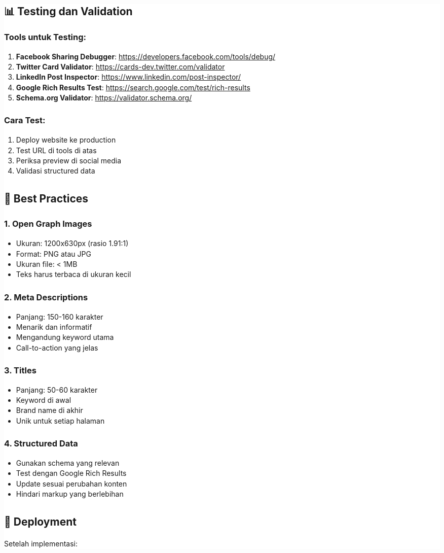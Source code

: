 ## 📊 Testing dan Validation

### Tools untuk Testing:

1. **Facebook Sharing Debugger**: https://developers.facebook.com/tools/debug/
2. **Twitter Card Validator**: https://cards-dev.twitter.com/validator
3. **LinkedIn Post Inspector**: https://www.linkedin.com/post-inspector/
4. **Google Rich Results Test**: https://search.google.com/test/rich-results
5. **Schema.org Validator**: https://validator.schema.org/

### Cara Test:

1. Deploy website ke production
2. Test URL di tools di atas
3. Periksa preview di social media
4. Validasi structured data

## 🎯 Best Practices

### 1. **Open Graph Images**

- Ukuran: 1200x630px (rasio 1.91:1)
- Format: PNG atau JPG
- Ukuran file: < 1MB
- Teks harus terbaca di ukuran kecil

### 2. **Meta Descriptions**

- Panjang: 150-160 karakter
- Menarik dan informatif
- Mengandung keyword utama
- Call-to-action yang jelas

### 3. **Titles**

- Panjang: 50-60 karakter
- Keyword di awal
- Brand name di akhir
- Unik untuk setiap halaman

### 4. **Structured Data**

- Gunakan schema yang relevan
- Test dengan Google Rich Results
- Update sesuai perubahan konten
- Hindari markup yang berlebihan

## 🚀 Deployment

Setelah implementasi:
